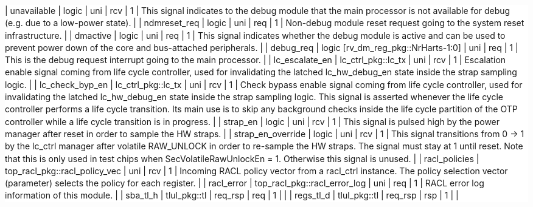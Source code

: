 | unavailable              | logic                              | uni     | rcv   |       1 | This signal indicates to the debug module that the main processor is not available for debug (e.g. due to a low-power state).                                                                                                                                                                                                                                                                        |
| ndmreset_req             | logic                              | uni     | req   |       1 | Non-debug module reset request going to the system reset infrastructure.                                                                                                                                                                                                                                                                                                                             |
| dmactive                 | logic                              | uni     | req   |       1 | This signal indicates whether the debug module is active and can be used to prevent power down of the core and bus-attached peripherals.                                                                                                                                                                                                                                                             |
| debug_req                | logic [rv_dm_reg_pkg::NrHarts-1:0] | uni     | req   |       1 | This is the debug request interrupt going to the main processor.                                                                                                                                                                                                                                                                                                                                     |
| lc_escalate_en           | lc_ctrl_pkg::lc_tx                 | uni     | rcv   |       1 | Escalation enable signal coming from life cycle controller, used for invalidating the latched lc_hw_debug_en state inside the strap sampling logic.                                                                                                                                                                                                                                                  |
| lc_check_byp_en          | lc_ctrl_pkg::lc_tx                 | uni     | rcv   |       1 | Check bypass enable signal coming from life cycle controller, used for invalidating the latched lc_hw_debug_en state inside the strap sampling logic. This signal is asserted whenever the life cycle controller performs a life cycle transition. Its main use is to skip any background checks inside the life cycle partition of the OTP controller while a life cycle transition is in progress. |
| strap_en                 | logic                              | uni     | rcv   |       1 | This signal is pulsed high by the power manager after reset in order to sample the HW straps.                                                                                                                                                                                                                                                                                                        |
| strap_en_override        | logic                              | uni     | rcv   |       1 | This signal transitions from 0 -> 1 by the lc_ctrl manager after volatile RAW_UNLOCK in order to re-sample the HW straps. The signal must stay at 1 until reset. Note that this is only used in test chips when SecVolatileRawUnlockEn = 1. Otherwise this signal is unused.                                                                                                                         |
| racl_policies            | top_racl_pkg::racl_policy_vec      | uni     | rcv   |       1 | Incoming RACL policy vector from a racl_ctrl instance. The policy selection vector (parameter) selects the policy for each register.                                                                                                                                                                                                                                                                 |
| racl_error               | top_racl_pkg::racl_error_log       | uni     | req   |       1 | RACL error log information of this module.                                                                                                                                                                                                                                                                                                                                                           |
| sba_tl_h                 | tlul_pkg::tl                       | req_rsp | req   |       1 |                                                                                                                                                                                                                                                                                                                                                                                                      |
| regs_tl_d                | tlul_pkg::tl                       | req_rsp | rsp   |       1 |                                                                                                                                                                                                                                                                                                                                                                                                      |